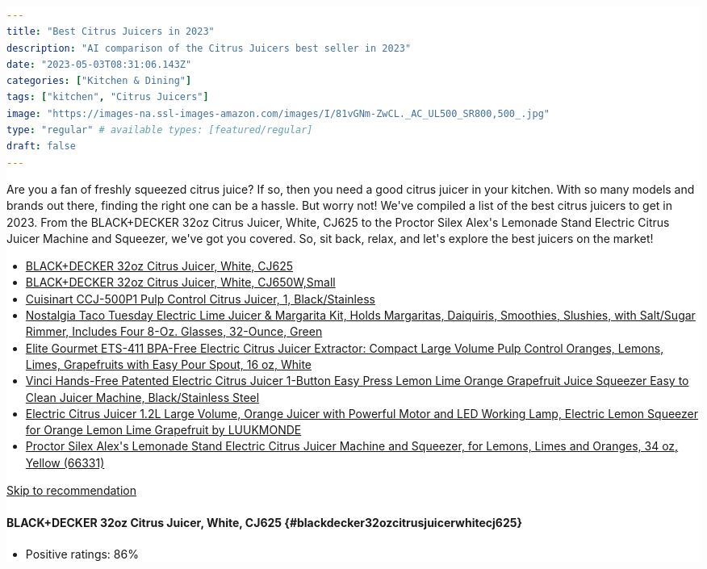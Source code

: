```yaml
---
title: "Best Citrus Juicers in 2023"
description: "AI comparison of the Citrus Juicers best seller in 2023"
date: "2023-05-03T08:31:06.143Z"
categories: ["Kitchen & Dining"]
tags: ["kitchen", "Citrus Juicers"]
image: "https://images-na.ssl-images-amazon.com/images/I/81vGNm-ZwCL._AC_UL500_SR800,500_.jpg"
type: "regular" # available types: [featured/regular]
draft: false
---
```

Are you a fan of freshly squeezed citrus juice? If so, then you need a good citrus juicer in your kitchen. With so many models and brands out there, finding the right one can be a hassle. But worry not! We've compiled a list of the best citrus juicers to get in 2023. From the BLACK+DECKER 32oz Citrus Juicer, White, CJ625 to the Proctor Silex Alex's Lemonade Stand Electric Citrus Juicer Machine and Squeezer, we've got you covered. So, sit back, relax, and let's explore the best juicers on the market!

- [BLACK+DECKER 32oz Citrus Juicer, White, CJ625](#blackdecker32ozcitrusjuicerwhitecj625)
- [BLACK+DECKER 32oz Citrus Juicer, White, CJ650W,Small](#blackdecker32ozcitrusjuicerwhitecj650wsmall)
- [Cuisinart CCJ-500P1 Pulp Control Citrus Juicer, 1, Black/Stainless](#cuisinartccj500p1pulpcontrolcitrusjuicer1blackstainless)
- [Nostalgia Taco Tuesday Electric Lime Juicer & Margarita Kit, Holds Margaritas, Daiquiris, Smoothies, Slushies, with Salt/Sugar Rimmer, Includes Four 8-Oz. Glasses, 32-Ounce, Green](#nostalgiatacotuesdayelectriclimejuicermargaritakitholdsmargaritasdaiquirissmoothiesslushieswithsaltsugarrimmerincludesfour8ozglasses32ouncegreen)
- [Elite Gourmet ETS-411 BPA-Free Electric Citrus Juicer Extractor: Compact Large Volume Pulp Control Oranges, Lemons, Limes, Grapefruits with Easy Pour Spout, 16 oz, White](#elitegourmetets411bpafreeelectriccitrusjuicerextractorcompactlargevolumepulpcontrolorangeslemonslimesgrapefruitswitheasypourspout16ozwhite)
- [Vinci Hands-Free Patented Electric Citrus Juicer 1-Button Easy Press Lemon Lime Orange Grapefruit Juice Squeezer Easy to Clean Juicer Machine, Black/Stainless Steel](#vincihandsfreepatentedelectriccitrusjuicer1buttoneasypresslemonlimeorangegrapefruitjuicesqueezereasytocleanjuicermachineblackstainlesssteel)
- [Electric Citrus Juicer 1.2L Large Volume, Orange Juicer with Powerful Motor and LED Working Lamp, Electric Lemon Squeezer for Orange Lemon Lime Grapefruit by LUUKMONDE](#electriccitrusjuicer12llargevolumeorangejuicerwithpowerfulmotorandledworkinglampelectriclemonsqueezerfororangelemonlimegrapefruitbyluukmonde)
- [Proctor Silex Alex's Lemonade Stand Electric Citrus Juicer Machine and Squeezer, for Lemons, Limes and Oranges, 34 oz, Yellow (66331)](#proctorsilexalexslemonadestandelectriccitrusjuicermachineandsqueezerforlemonslimesandoranges34ozyellow66331)


[Skip to recommendation](#recommendation)


#### BLACK+DECKER 32oz Citrus Juicer, White, CJ625 {#blackdecker32ozcitrusjuicerwhitecj625}



* Positive ratings: 86%
